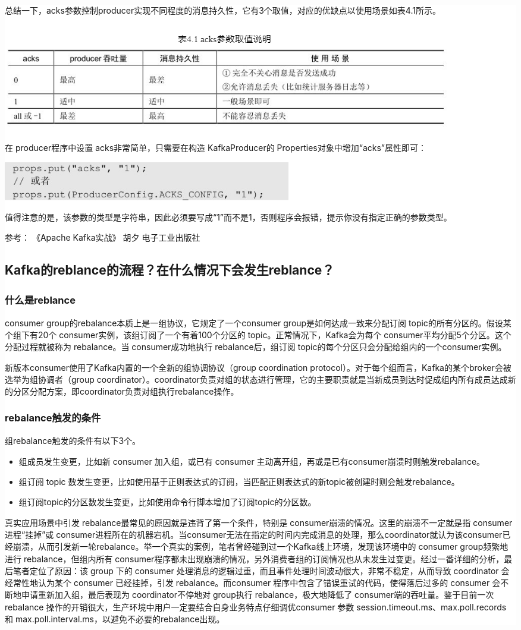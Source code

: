 总结一下，acks参数控制producer实现不同程度的消息持久性，它有3个取值，对应的优缺点以使用场景如表4.1所示。

![acks参数取值说明](./2023-09-08-面经梳理-kafka/acks参数取值说明.png)

在 producer程序中设置 acks非常简单，只需要在构造 KafkaProducer的 Properties对象中增加“acks”属性即可：

![设置acks](./2023-09-08-面经梳理-kafka/设置acks.png)

值得注意的是，该参数的类型是字符串，因此必须要写成“1”而不是1，否则程序会报错，提示你没有指定正确的参数类型。

参考：
《Apache Kafka实战》 胡夕 电子工业出版社


## Kafka的reblance的流程？在什么情况下会发生reblance？

### 什么是reblance

consumer group的rebalance本质上是一组协议，它规定了一个consumer group是如何达成一致来分配订阅 topic的所有分区的。假设某个组下有20个 consumer实例，该组订阅了一个有着100个分区的 topic。正常情况下，Kafka会为每个 consumer平均分配5个分区。这个分配过程就被称为 rebalance。当 consumer成功地执行 rebalance后，组订阅 topic的每个分区只会分配给组内的一个consumer实例。

新版本consumer使用了Kafka内置的一个全新的组协调协议（group coordination protocol）。对于每个组而言，Kafka的某个broker会被选举为组协调者（group coordinator）。coordinator负责对组的状态进行管理，它的主要职责就是当新成员到达时促成组内所有成员达成新的分区分配方案，即coordinator负责对组执行rebalance操作。

### rebalance触发的条件

组rebalance触发的条件有以下3个。

- 组成员发生变更，比如新 consumer 加入组，或已有 consumer 主动离开组，再或是已有consumer崩溃时则触发rebalance。

- 组订阅 topic 数发生变更，比如使用基于正则表达式的订阅，当匹配正则表达式的新topic被创建时则会触发rebalance。

- 组订阅topic的分区数发生变更，比如使用命令行脚本增加了订阅topic的分区数。

真实应用场景中引发 rebalance最常见的原因就是违背了第一个条件，特别是 consumer崩溃的情况。这里的崩溃不一定就是指 consumer进程“挂掉”或 consumer进程所在的机器宕机。当consumer无法在指定的时间内完成消息的处理，那么coordinator就认为该consumer已经崩溃，从而引发新一轮rebalance。举一个真实的案例，笔者曾经碰到过一个Kafka线上环境，发现该环境中的 consumer group频繁地进行 rebalance，但组内所有 consumer程序都未出现崩溃的情况，另外消费者组的订阅情况也从未发生过变更。经过一番详细的分析，最后笔者定位了原因：该 group 下的 consumer 处理消息的逻辑过重，而且事件处理时间波动很大，非常不稳定，从而导致 coordinator 会经常性地认为某个 consumer 已经挂掉，引发 rebalance。而consumer 程序中包含了错误重试的代码，使得落后过多的 consumer 会不断地申请重新加入组，最后表现为 coordinator不停地对 group执行 rebalance，极大地降低了 consumer端的吞吐量。鉴于目前一次 rebalance 操作的开销很大，生产环境中用户一定要结合自身业务特点仔细调优consumer 参数 session.timeout.ms、max.poll.records 和 max.poll.interval.ms，以避免不必要的rebalance出现。
